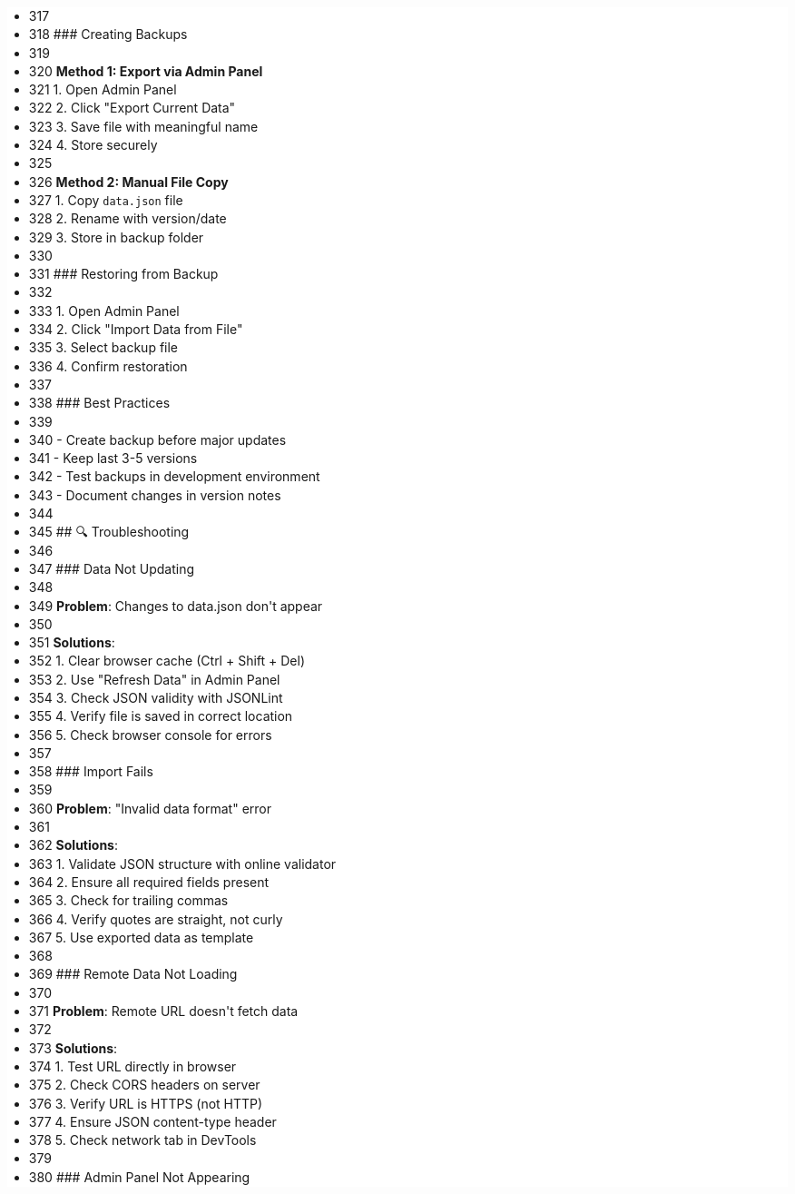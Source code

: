 + 317 
+ 318 ### Creating Backups
+ 319 
+ 320 **Method 1: Export via Admin Panel**
+ 321 1. Open Admin Panel
+ 322 2. Click "Export Current Data"
+ 323 3. Save file with meaningful name
+ 324 4. Store securely
+ 325 
+ 326 **Method 2: Manual File Copy**
+ 327 1. Copy `data.json` file
+ 328 2. Rename with version/date
+ 329 3. Store in backup folder
+ 330 
+ 331 ### Restoring from Backup
+ 332 
+ 333 1. Open Admin Panel
+ 334 2. Click "Import Data from File"
+ 335 3. Select backup file
+ 336 4. Confirm restoration
+ 337 
+ 338 ### Best Practices
+ 339 
+ 340 - Create backup before major updates
+ 341 - Keep last 3-5 versions
+ 342 - Test backups in development environment
+ 343 - Document changes in version notes
+ 344 
+ 345 ## 🔍 Troubleshooting
+ 346 
+ 347 ### Data Not Updating
+ 348 
+ 349 **Problem**: Changes to data.json don't appear
+ 350 
+ 351 **Solutions**:
+ 352 1. Clear browser cache (Ctrl + Shift + Del)
+ 353 2. Use "Refresh Data" in Admin Panel
+ 354 3. Check JSON validity with JSONLint
+ 355 4. Verify file is saved in correct location
+ 356 5. Check browser console for errors
+ 357 
+ 358 ### Import Fails
+ 359 
+ 360 **Problem**: "Invalid data format" error
+ 361 
+ 362 **Solutions**:
+ 363 1. Validate JSON structure with online validator
+ 364 2. Ensure all required fields present
+ 365 3. Check for trailing commas
+ 366 4. Verify quotes are straight, not curly
+ 367 5. Use exported data as template
+ 368 
+ 369 ### Remote Data Not Loading
+ 370 
+ 371 **Problem**: Remote URL doesn't fetch data
+ 372 
+ 373 **Solutions**:
+ 374 1. Test URL directly in browser
+ 375 2. Check CORS headers on server
+ 376 3. Verify URL is HTTPS (not HTTP)
+ 377 4. Ensure JSON content-type header
+ 378 5. Check network tab in DevTools
+ 379 
+ 380 ### Admin Panel Not Appearing